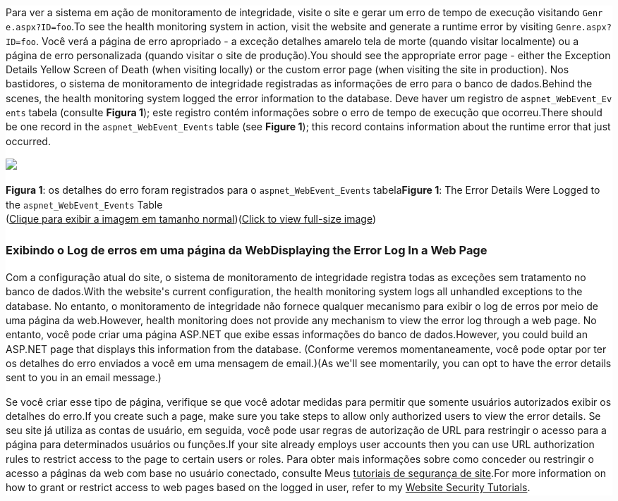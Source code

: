 
<span data-ttu-id="591e9-165">Para ver a sistema em ação de monitoramento de integridade, visite o site e gerar um erro de tempo de execução visitando `Genre.aspx?ID=foo`.</span><span class="sxs-lookup"><span data-stu-id="591e9-165">To see the health monitoring system in action, visit the website and generate a runtime error by visiting `Genre.aspx?ID=foo`.</span></span> <span data-ttu-id="591e9-166">Você verá a página de erro apropriado - a exceção detalhes amarelo tela de morte (quando visitar localmente) ou a página de erro personalizada (quando visitar o site de produção).</span><span class="sxs-lookup"><span data-stu-id="591e9-166">You should see the appropriate error page - either the Exception Details Yellow Screen of Death (when visiting locally) or the custom error page (when visiting the site in production).</span></span> <span data-ttu-id="591e9-167">Nos bastidores, o sistema de monitoramento de integridade registradas as informações de erro para o banco de dados.</span><span class="sxs-lookup"><span data-stu-id="591e9-167">Behind the scenes, the health monitoring system logged the error information to the database.</span></span> <span data-ttu-id="591e9-168">Deve haver um registro de `aspnet_WebEvent_Events` tabela (consulte **Figura 1**); este registro contém informações sobre o erro de tempo de execução que ocorreu.</span><span class="sxs-lookup"><span data-stu-id="591e9-168">There should be one record in the `aspnet_WebEvent_Events` table (see **Figure 1**); this record contains information about the runtime error that just occurred.</span></span>

[![](logging-error-details-with-asp-net-health-monitoring-cs/_static/image2.png)](logging-error-details-with-asp-net-health-monitoring-cs/_static/image1.png)

<span data-ttu-id="591e9-169">**Figura 1**: os detalhes do erro foram registrados para o `aspnet_WebEvent_Events` tabela</span><span class="sxs-lookup"><span data-stu-id="591e9-169">**Figure 1**: The Error Details Were Logged to the `aspnet_WebEvent_Events` Table</span></span>  
<span data-ttu-id="591e9-170">([Clique para exibir a imagem em tamanho normal](logging-error-details-with-asp-net-health-monitoring-cs/_static/image3.png))</span><span class="sxs-lookup"><span data-stu-id="591e9-170">([Click to view full-size image](logging-error-details-with-asp-net-health-monitoring-cs/_static/image3.png))</span></span>

### <a name="displaying-the-error-log-in-a-web-page"></a><span data-ttu-id="591e9-171">Exibindo o Log de erros em uma página da Web</span><span class="sxs-lookup"><span data-stu-id="591e9-171">Displaying the Error Log In a Web Page</span></span>

<span data-ttu-id="591e9-172">Com a configuração atual do site, o sistema de monitoramento de integridade registra todas as exceções sem tratamento no banco de dados.</span><span class="sxs-lookup"><span data-stu-id="591e9-172">With the website's current configuration, the health monitoring system logs all unhandled exceptions to the database.</span></span> <span data-ttu-id="591e9-173">No entanto, o monitoramento de integridade não fornece qualquer mecanismo para exibir o log de erros por meio de uma página da web.</span><span class="sxs-lookup"><span data-stu-id="591e9-173">However, health monitoring does not provide any mechanism to view the error log through a web page.</span></span> <span data-ttu-id="591e9-174">No entanto, você pode criar uma página ASP.NET que exibe essas informações do banco de dados.</span><span class="sxs-lookup"><span data-stu-id="591e9-174">However, you could build an ASP.NET page that displays this information from the database.</span></span> <span data-ttu-id="591e9-175">(Conforme veremos momentaneamente, você pode optar por ter os detalhes do erro enviados a você em uma mensagem de email.)</span><span class="sxs-lookup"><span data-stu-id="591e9-175">(As we'll see momentarily, you can opt to have the error details sent to you in an email message.)</span></span>

<span data-ttu-id="591e9-176">Se você criar esse tipo de página, verifique se que você adotar medidas para permitir que somente usuários autorizados exibir os detalhes do erro.</span><span class="sxs-lookup"><span data-stu-id="591e9-176">If you create such a page, make sure you take steps to allow only authorized users to view the error details.</span></span> <span data-ttu-id="591e9-177">Se seu site já utiliza as contas de usuário, em seguida, você pode usar regras de autorização de URL para restringir o acesso para a página para determinados usuários ou funções.</span><span class="sxs-lookup"><span data-stu-id="591e9-177">If your site already employs user accounts then you can use URL authorization rules to restrict access to the page to certain users or roles.</span></span> <span data-ttu-id="591e9-178">Para obter mais informações sobre como conceder ou restringir o acesso a páginas da web com base no usuário conectado, consulte Meus [tutoriais de segurança de site](../../older-versions-security/introduction/security-basics-and-asp-net-support-cs.md).</span><span class="sxs-lookup"><span data-stu-id="591e9-178">For more information on how to grant or restrict access to web pages based on the logged in user, refer to my [Website Security Tutorials](../../older-versions-security/introduction/security-basics-and-asp-net-support-cs.md).</span></span>
